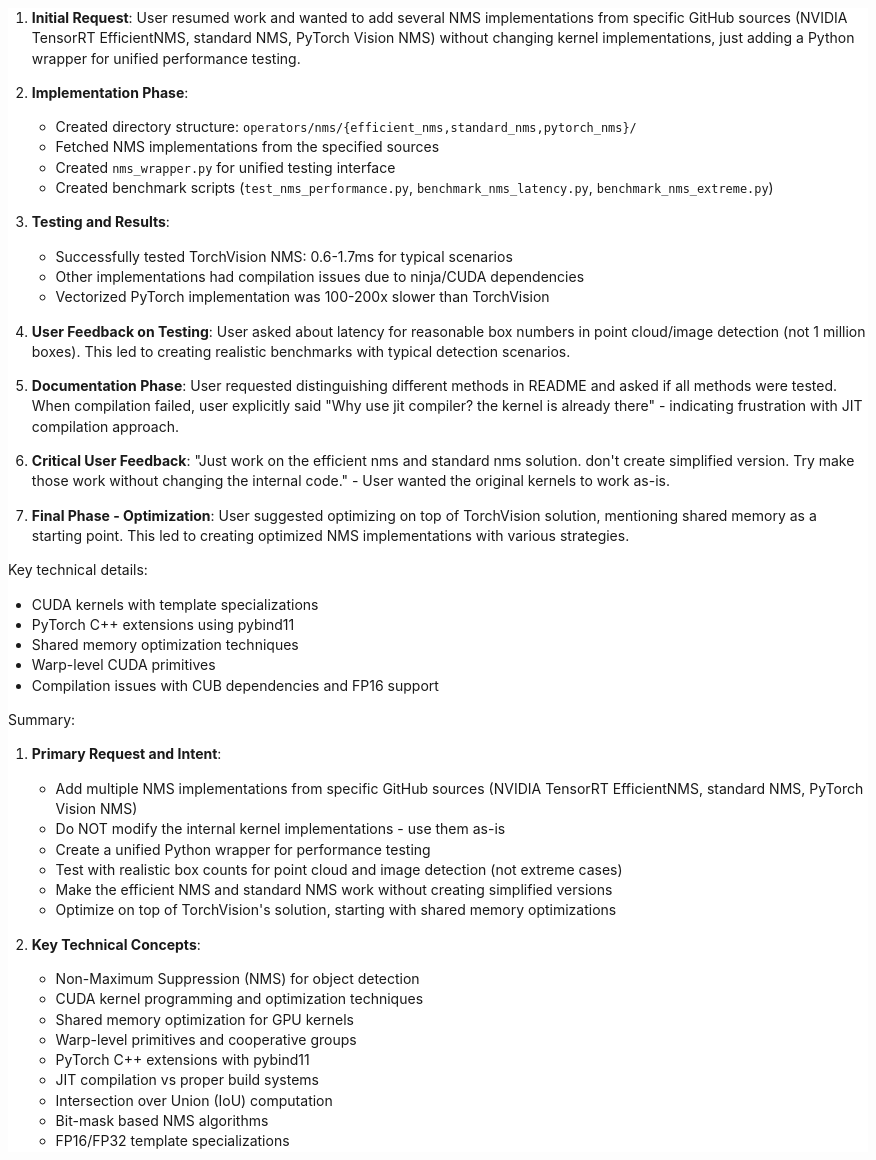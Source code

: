 1. **Initial Request**: User resumed work and wanted to add several NMS implementations from specific GitHub sources (NVIDIA TensorRT EfficientNMS, standard NMS, PyTorch Vision NMS) without changing kernel implementations, just adding a Python wrapper for unified performance testing.

2. **Implementation Phase**: 
   - Created directory structure: `operators/nms/{efficient_nms,standard_nms,pytorch_nms}/`
   - Fetched NMS implementations from the specified sources
   - Created `nms_wrapper.py` for unified testing interface
   - Created benchmark scripts (`test_nms_performance.py`, `benchmark_nms_latency.py`, `benchmark_nms_extreme.py`)

3. **Testing and Results**:
   - Successfully tested TorchVision NMS: 0.6-1.7ms for typical scenarios
   - Other implementations had compilation issues due to ninja/CUDA dependencies
   - Vectorized PyTorch implementation was 100-200x slower than TorchVision

4. **User Feedback on Testing**: User asked about latency for reasonable box numbers in point cloud/image detection (not 1 million boxes). This led to creating realistic benchmarks with typical detection scenarios.

5. **Documentation Phase**: User requested distinguishing different methods in README and asked if all methods were tested. When compilation failed, user explicitly said "Why use jit compiler? the kernel is already there" - indicating frustration with JIT compilation approach.

6. **Critical User Feedback**: "Just work on the efficient nms and standard nms solution. don't create simplified version. Try make those work without changing the internal code." - User wanted the original kernels to work as-is.

7. **Final Phase - Optimization**: User suggested optimizing on top of TorchVision solution, mentioning shared memory as a starting point. This led to creating optimized NMS implementations with various strategies.

Key technical details:
- CUDA kernels with template specializations
- PyTorch C++ extensions using pybind11
- Shared memory optimization techniques
- Warp-level CUDA primitives
- Compilation issues with CUB dependencies and FP16 support

Summary:
1. **Primary Request and Intent**:
   - Add multiple NMS implementations from specific GitHub sources (NVIDIA TensorRT EfficientNMS, standard NMS, PyTorch Vision NMS)
   - Do NOT modify the internal kernel implementations - use them as-is
   - Create a unified Python wrapper for performance testing
   - Test with realistic box counts for point cloud and image detection (not extreme cases)
   - Make the efficient NMS and standard NMS work without creating simplified versions
   - Optimize on top of TorchVision's solution, starting with shared memory optimizations

2. **Key Technical Concepts**:
   - Non-Maximum Suppression (NMS) for object detection
   - CUDA kernel programming and optimization techniques
   - Shared memory optimization for GPU kernels
   - Warp-level primitives and cooperative groups
   - PyTorch C++ extensions with pybind11
   - JIT compilation vs proper build systems
   - Intersection over Union (IoU) computation
   - Bit-mask based NMS algorithms
   - FP16/FP32 template specializations
